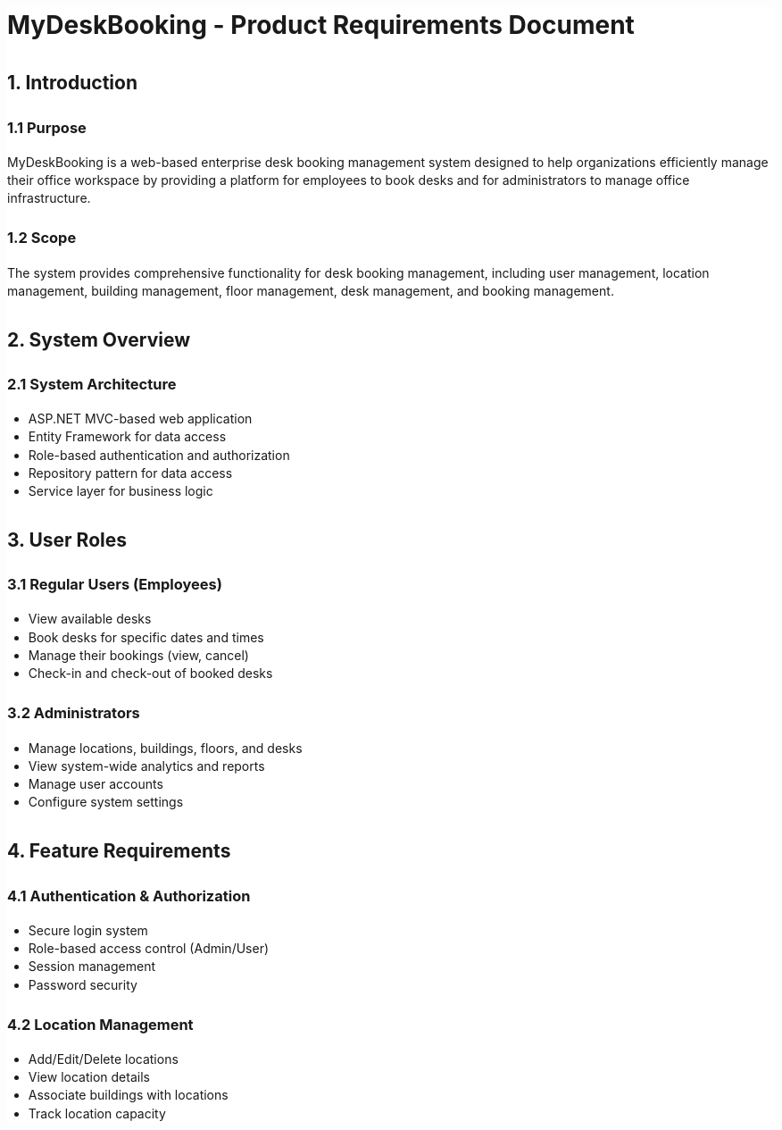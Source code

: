 # MyDeskBooking - Product Requirements Document

## 1. Introduction

### 1.1 Purpose
MyDeskBooking is a web-based enterprise desk booking management system designed to help organizations efficiently manage their office workspace by providing a platform for employees to book desks and for administrators to manage office infrastructure.

### 1.2 Scope
The system provides comprehensive functionality for desk booking management, including user management, location management, building management, floor management, desk management, and booking management.

## 2. System Overview

### 2.1 System Architecture
- ASP.NET MVC-based web application
- Entity Framework for data access
- Role-based authentication and authorization
- Repository pattern for data access
- Service layer for business logic

## 3. User Roles

### 3.1 Regular Users (Employees)
- View available desks
- Book desks for specific dates and times
- Manage their bookings (view, cancel)
- Check-in and check-out of booked desks

### 3.2 Administrators
- Manage locations, buildings, floors, and desks
- View system-wide analytics and reports
- Manage user accounts
- Configure system settings

## 4. Feature Requirements

### 4.1 Authentication & Authorization
- Secure login system
- Role-based access control (Admin/User)
- Session management
- Password security

### 4.2 Location Management
- Add/Edit/Delete locations
- View location details
- Associate buildings with locations
- Track location capacity
